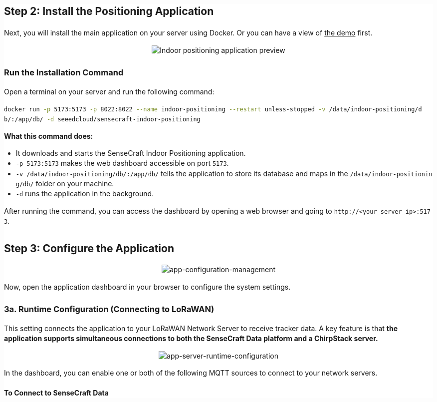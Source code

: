   </TabItem>
</Tabs>

## Step 2: Install the Positioning Application

Next, you will install the main application on your server using Docker. Or you can have a view of [the demo](https://indoorpositioning-demo.seeed.cc/) first.

<div align="center">
<img class='img-responsive' width="480" src="https://files.seeedstudio.com/wiki/solution/smart-building/indoor-positioning-bluetooth-lorawan-tracker/app-preview.png" alt="Indoor positioning application preview"/>
</div>

### Run the Installation Command

Open a terminal on your server and run the following command:

```bash
docker run -p 5173:5173 -p 8022:8022 --name indoor-positioning --restart unless-stopped -v /data/indoor-positioning/db/:/app/db/ -d seeedcloud/sensecraft-indoor-positioning
```

**What this command does:**

- It downloads and starts the SenseCraft Indoor Positioning application.
- `-p 5173:5173` makes the web dashboard accessible on port `5173`.
- `-v /data/indoor-positioning/db/:/app/db/` tells the application to store its database and maps in the `/data/indoor-positioning/db/` folder on your machine.
- `-d` runs the application in the background.

After running the command, you can access the dashboard by opening a web browser and going to `http://<your_server_ip>:5173`.

## Step 3: Configure the Application

<div align="center">
<img class='img-responsive' width="480" src="https://files.seeedstudio.com/wiki/solution/smart-building/indoor-positioning-bluetooth-lorawan-tracker/app-configuration-management.png" alt="app-configuration-management"/>
</div>

Now, open the application dashboard in your browser to configure the system settings.

### 3a. Runtime Configuration (Connecting to LoRaWAN)

This setting connects the application to your LoRaWAN Network Server to receive tracker data. A key feature is that **the application supports simultaneous connections to both the SenseCraft Data platform and a ChirpStack server.**

<div align="center">
<img class='img-responsive' width="480" src="https://files.seeedstudio.com/wiki/solution/smart-building/indoor-positioning-bluetooth-lorawan-tracker/app-server-runtime-configuration.png" alt="app-server-runtime-configuration"/>
</div>

In the dashboard, you can enable one or both of the following MQTT sources to connect to your network servers.

#### To Connect to SenseCraft Data
